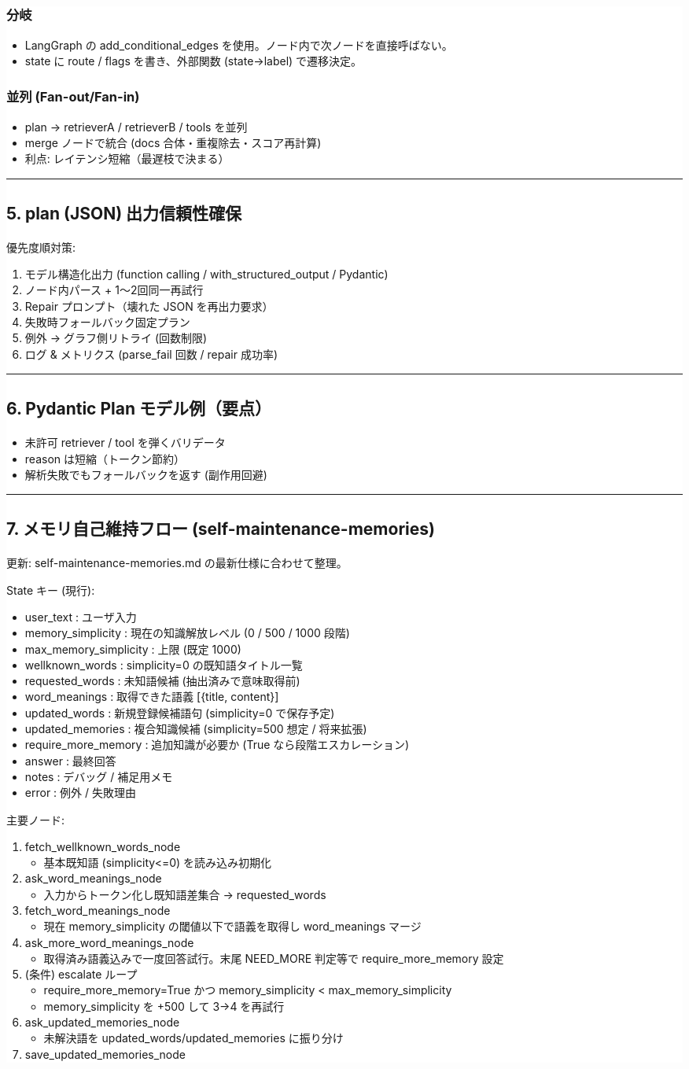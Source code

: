 ### 分岐
- LangGraph の add_conditional_edges を使用。ノード内で次ノードを直接呼ばない。
- state に route / flags を書き、外部関数 (state→label) で遷移決定。

### 並列 (Fan-out/Fan-in)
- plan → retrieverA / retrieverB / tools を並列
- merge ノードで統合 (docs 合体・重複除去・スコア再計算)
- 利点: レイテンシ短縮（最遅枝で決まる）

---

## 5. plan (JSON) 出力信頼性確保

優先度順対策:
1. モデル構造化出力 (function calling / with_structured_output / Pydantic)
2. ノード内パース + 1〜2回同一再試行
3. Repair プロンプト（壊れた JSON を再出力要求）
4. 失敗時フォールバック固定プラン
5. 例外 → グラフ側リトライ (回数制限)
6. ログ & メトリクス (parse_fail 回数 / repair 成功率)

---

## 6. Pydantic Plan モデル例（要点）
- 未許可 retriever / tool を弾くバリデータ
- reason は短縮（トークン節約）
- 解析失敗でもフォールバックを返す (副作用回避)

---

## 7. メモリ自己維持フロー (self-maintenance-memories)

更新: self-maintenance-memories.md の最新仕様に合わせて整理。

State キー (現行):
- user_text                    : ユーザ入力
- memory_simplicity            : 現在の知識解放レベル (0 / 500 / 1000 段階)
- max_memory_simplicity        : 上限 (既定 1000)
- wellknown_words              : simplicity=0 の既知語タイトル一覧
- requested_words              : 未知語候補 (抽出済みで意味取得前)
- word_meanings                : 取得できた語義 [{title, content}]
- updated_words                : 新規登録候補語句 (simplicity=0 で保存予定)
- updated_memories             : 複合知識候補 (simplicity=500 想定 / 将来拡張)
- require_more_memory          : 追加知識が必要か (True なら段階エスカレーション)
- answer                       : 最終回答
- notes                        : デバッグ / 補足用メモ
- error                        : 例外 / 失敗理由

主要ノード:
1. fetch_wellknown_words_node  
   - 基本既知語 (simplicity<=0) を読み込み初期化
2. ask_word_meanings_node  
   - 入力からトークン化し既知語差集合 → requested_words
3. fetch_word_meanings_node  
   - 現在 memory_simplicity の閾値以下で語義を取得し word_meanings マージ
4. ask_more_word_meanings_node  
   - 取得済み語義込みで一度回答試行。末尾 NEED_MORE 判定等で require_more_memory 設定
5. (条件) escalate ループ  
   - require_more_memory=True かつ memory_simplicity < max_memory_simplicity  
   - memory_simplicity を +500 して 3→4 を再試行
6. ask_updated_memories_node  
   - 未解決語を updated_words/updated_memories に振り分け
7. save_updated_memories_node  